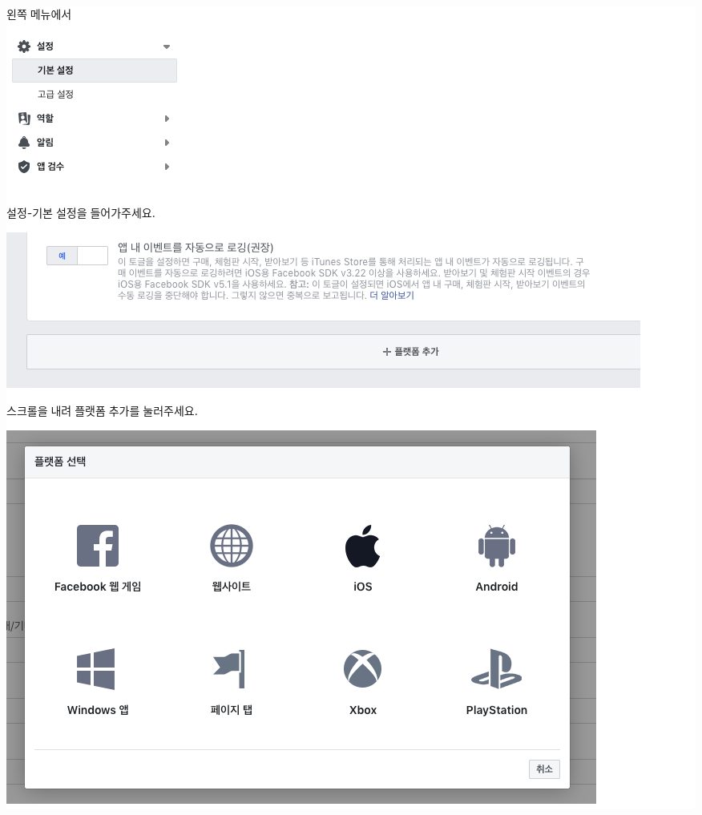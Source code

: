 왼쪽 메뉴에서

![](./img/118.png)

설정-기본 설정을 들어가주세요.

![](./img/119.png)

스크롤을 내려 플랫폼 추가를 눌러주세요.

![](./img/120.png)
